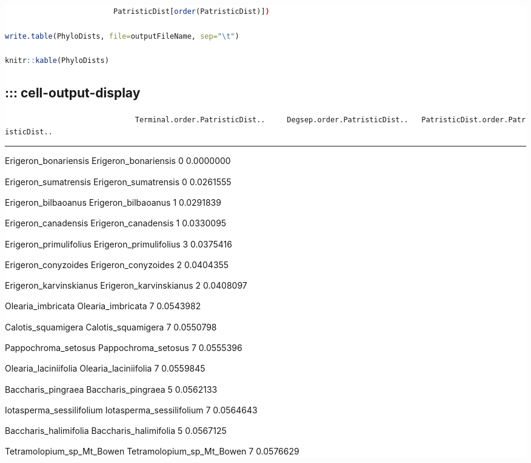 ``` {.r .cell-code}
                         PatristicDist[order(PatristicDist)])

write.table(PhyloDists, file=outputFileName, sep="\t")

knitr::kable(PhyloDists)
```

::: cell-output-display
  -------------------------------------------------------------------------------------------------------------------------------------
                                  Terminal.order.PatristicDist..     Degsep.order.PatristicDist..   PatristicDist.order.PatristicDist..
  ------------------------------- -------------------------------- ------------------------------ -------------------------------------
  Erigeron_bonariensis            Erigeron_bonariensis                                          0                             0.0000000

  Erigeron_sumatrensis            Erigeron_sumatrensis                                          0                             0.0261555

  Erigeron_bilbaoanus             Erigeron_bilbaoanus                                           1                             0.0291839

  Erigeron_canadensis             Erigeron_canadensis                                           1                             0.0330095

  Erigeron_primulifolius          Erigeron_primulifolius                                        3                             0.0375416

  Erigeron_conyzoides             Erigeron_conyzoides                                           2                             0.0404355

  Erigeron_karvinskianus          Erigeron_karvinskianus                                        2                             0.0408097

  Olearia_imbricata               Olearia_imbricata                                             7                             0.0543982

  Calotis_squamigera              Calotis_squamigera                                            7                             0.0550798

  Pappochroma_setosus             Pappochroma_setosus                                           7                             0.0555396

  Olearia_laciniifolia            Olearia_laciniifolia                                          7                             0.0559845

  Baccharis_pingraea              Baccharis_pingraea                                            5                             0.0562133

  Iotasperma_sessilifolium        Iotasperma_sessilifolium                                      7                             0.0564643

  Baccharis_halimifolia           Baccharis_halimifolia                                         5                             0.0567125

  Tetramolopium_sp_Mt_Bowen       Tetramolopium_sp_Mt_Bowen                                     7                             0.0576629
